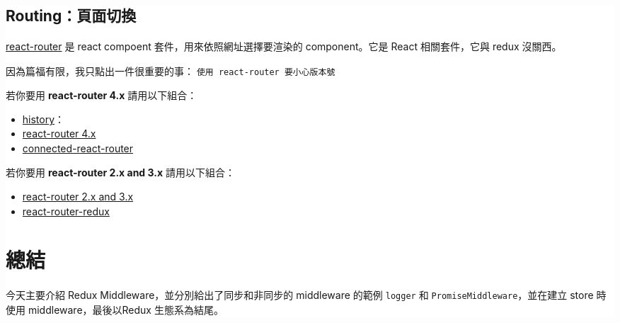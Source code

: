 ## Routing：頁面切換
[react-router](https://github.com/ReactTraining/react-router) 是 react compoent 套件，用來依照網址選擇要渲染的 component。它是 React 相關套件，它與 redux 沒關西。

因為篇福有限，我只點出一件很重要的事： `使用 react-router 要小心版本號`

若你要用 **react-router 4.x** 請用以下組合：
* [history](https://github.com/ReactTraining/history#readme)：
* [react-router 4.x](https://github.com/ReactTraining/react-router)
* [connected-react-router](https://github.com/supasate/connected-react-router)

若你要用 **react-router 2.x and 3.x** 請用以下組合：
* [react-router 2.x and 3.x](https://github.com/ReactTraining/react-router/releases/tag/v3.0.5)
* [react-router-redux](https://github.com/reactjs/react-router-redux#readme)


# 總結
今天主要介紹 Redux Middleware，並分別給出了同步和非同步的 middleware 的範例 `logger` 和 `PromiseMiddleware`，並在建立 store 時使用 middleware，最後以Redux 生態系為結尾。

